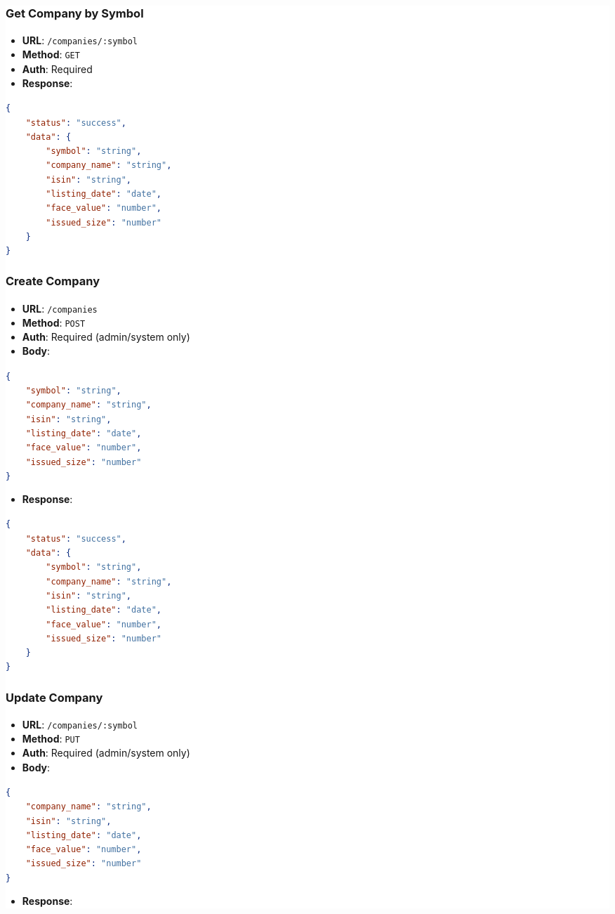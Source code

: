 ### Get Company by Symbol
- **URL**: `/companies/:symbol`
- **Method**: `GET`
- **Auth**: Required
- **Response**:
```json
{
    "status": "success",
    "data": {
        "symbol": "string",
        "company_name": "string",
        "isin": "string",
        "listing_date": "date",
        "face_value": "number",
        "issued_size": "number"
    }
}
```

### Create Company
- **URL**: `/companies`
- **Method**: `POST`
- **Auth**: Required (admin/system only)
- **Body**:
```json
{
    "symbol": "string",
    "company_name": "string",
    "isin": "string",
    "listing_date": "date",
    "face_value": "number",
    "issued_size": "number"
}
```
- **Response**:
```json
{
    "status": "success",
    "data": {
        "symbol": "string",
        "company_name": "string",
        "isin": "string",
        "listing_date": "date",
        "face_value": "number",
        "issued_size": "number"
    }
}
```

### Update Company
- **URL**: `/companies/:symbol`
- **Method**: `PUT`
- **Auth**: Required (admin/system only)
- **Body**:
```json
{
    "company_name": "string",
    "isin": "string",
    "listing_date": "date",
    "face_value": "number",
    "issued_size": "number"
}
```
- **Response**: